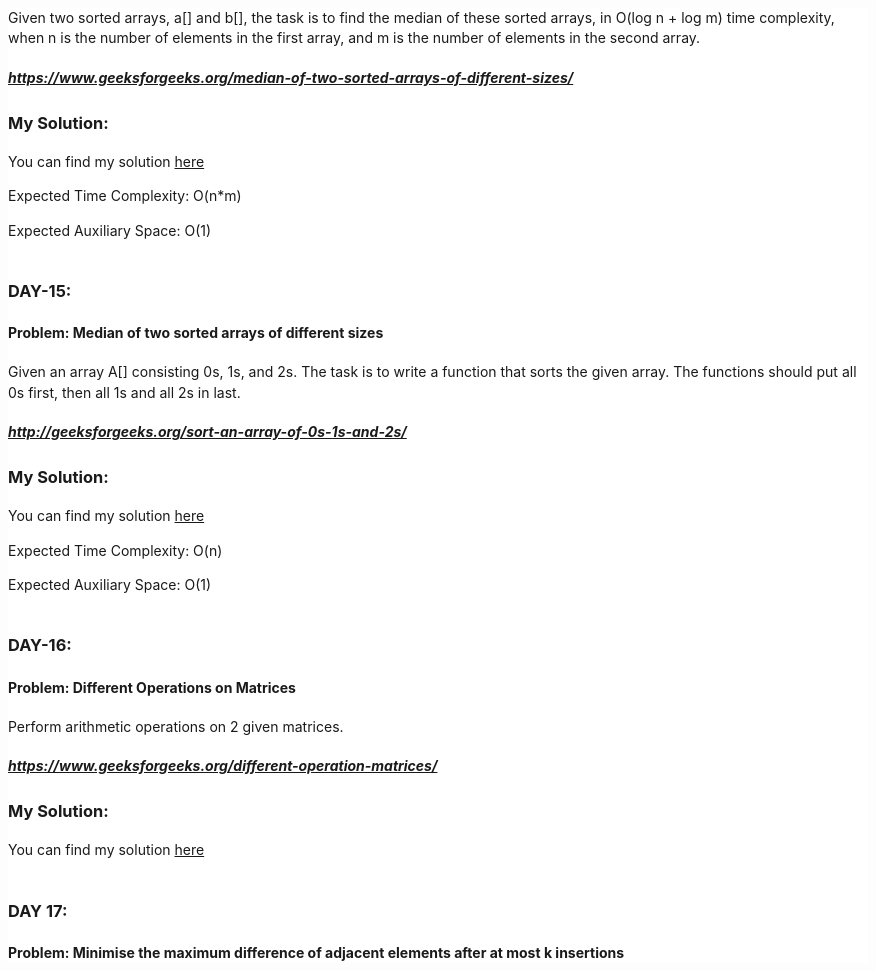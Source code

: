 Given two sorted arrays, a[] and b[], the task is to find the median of these sorted arrays, in O(log n + log m) time complexity, when n is the number of elements in the first array, and m is the number of elements in the second array. 

##### https://www.geeksforgeeks.org/median-of-two-sorted-arrays-of-different-sizes/

### My Solution:

You can find my solution [here](https://github.com/okarin1511/DailyCoding/tree/main/Day-14)

Expected Time Complexity: O(n*m) 

Expected Auxiliary Space: O(1)
#

### DAY-15: 

#### Problem: Median of two sorted arrays of different sizes

Given an array A[] consisting 0s, 1s, and 2s. The task is to write a function that sorts the given array. The functions should put all 0s first, then all 1s and all 2s in last.  

##### http://geeksforgeeks.org/sort-an-array-of-0s-1s-and-2s/

### My Solution:

You can find my solution [here](https://github.com/okarin1511/DailyCoding/tree/main/Day-15)

Expected Time Complexity: O(n) 

Expected Auxiliary Space: O(1)
#

### DAY-16: 

#### Problem: Different Operations on Matrices 

Perform arithmetic operations on 2 given matrices. 

##### https://www.geeksforgeeks.org/different-operation-matrices/

### My Solution:

You can find my solution [here](https://github.com/okarin1511/DailyCoding/tree/main/Day-16)
#


### DAY 17:

#### Problem: Minimise the maximum difference of adjacent elements after at most k insertions
